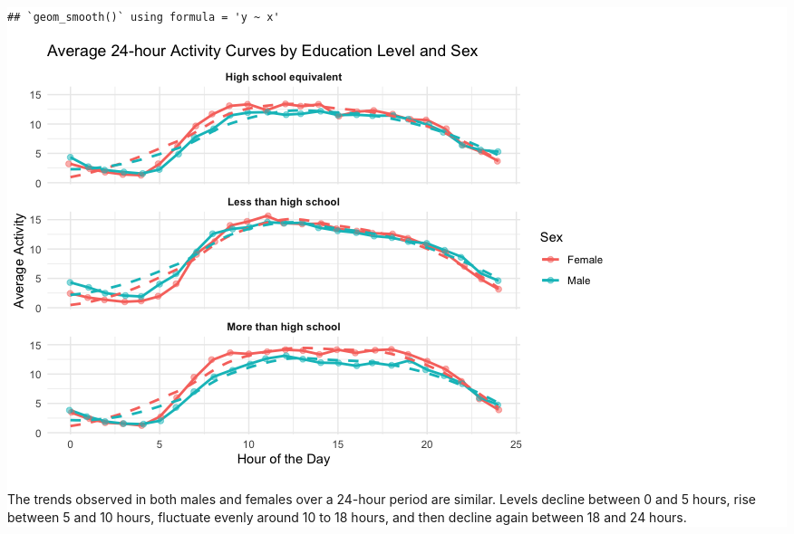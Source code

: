     ## `geom_smooth()` using formula = 'y ~ x'

![](p8105_hw3_cz2955_files/figure-gfm/unnamed-chunk-14-1.png)

The trends observed in both males and females over a 24-hour period are
similar. Levels decline between 0 and 5 hours, rise between 5 and 10
hours, fluctuate evenly around 10 to 18 hours, and then decline again
between 18 and 24 hours.
